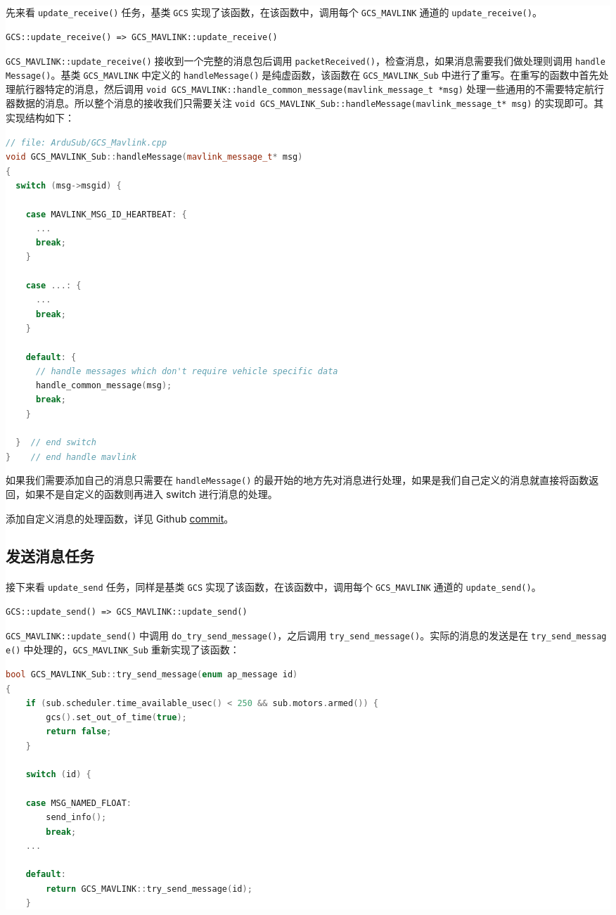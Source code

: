 先来看 `update_receive()` 任务，基类 `GCS` 实现了该函数，在该函数中，调用每个 `GCS_MAVLINK` 通道的 `update_receive()`。  

`GCS::update_receive() => GCS_MAVLINK::update_receive()`  

`GCS_MAVLINK::update_receive()` 接收到一个完整的消息包后调用 `packetReceived()`，检查消息，如果消息需要我们做处理则调用 `handleMessage()`。基类 `GCS_MAVLINK` 中定义的 `handleMessage()` 是纯虚函数，该函数在 `GCS_MAVLINK_Sub` 中进行了重写。在重写的函数中首先处理航行器特定的消息，然后调用 `void GCS_MAVLINK::handle_common_message(mavlink_message_t *msg)` 处理一些通用的不需要特定航行器数据的消息。所以整个消息的接收我们只需要关注 `void GCS_MAVLINK_Sub::handleMessage(mavlink_message_t* msg)`  的实现即可。其实现结构如下：  

``` cpp
// file: ArduSub/GCS_Mavlink.cpp
void GCS_MAVLINK_Sub::handleMessage(mavlink_message_t* msg)
{
  switch (msg->msgid) {

    case MAVLINK_MSG_ID_HEARTBEAT: {
      ...
      break;
    }

    case ...: {
      ...
      break;
    }

    default: {
      // handle messages which don't require vehicle specific data
      handle_common_message(msg);
      break;
    }

  }  // end switch
}    // end handle mavlink
```

如果我们需要添加自己的消息只需要在 `handleMessage()` 的最开始的地方先对消息进行处理，如果是我们自己定义的消息就直接将函数返回，如果不是自定义的函数则再进入 switch 进行消息的处理。  

添加自定义消息的处理函数，详见 Github [commit](https://github.com/zt-luo/ardupilot/commit/471326c92979c284a7a9a1b5a8ebf68636394e8f)。

## 发送消息任务  

接下来看 `update_send` 任务，同样是基类 `GCS` 实现了该函数，在该函数中，调用每个 `GCS_MAVLINK` 通道的 `update_send()`。  

`GCS::update_send() => GCS_MAVLINK::update_send()`  

`GCS_MAVLINK::update_send()` 中调用 `do_try_send_message()`，之后调用 `try_send_message()`。实际的消息的发送是在 `try_send_message()` 中处理的，`GCS_MAVLINK_Sub` 重新实现了该函数：

``` cpp
bool GCS_MAVLINK_Sub::try_send_message(enum ap_message id)
{
    if (sub.scheduler.time_available_usec() < 250 && sub.motors.armed()) {
        gcs().set_out_of_time(true);
        return false;
    }

    switch (id) {

    case MSG_NAMED_FLOAT:
        send_info();
        break;
    ...

    default:
        return GCS_MAVLINK::try_send_message(id);
    }
```